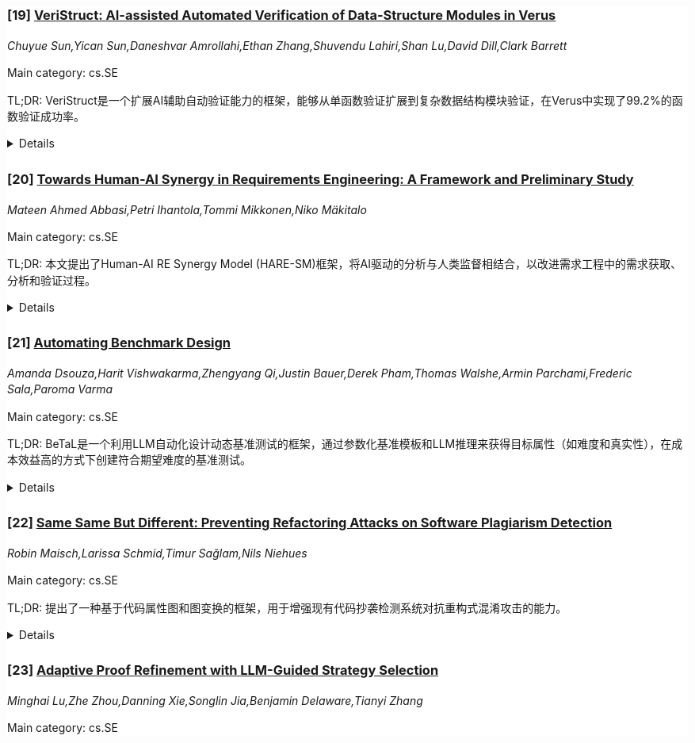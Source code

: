 
### [19] [VeriStruct: AI-assisted Automated Verification of Data-Structure Modules in Verus](https://arxiv.org/abs/2510.25015)
*Chuyue Sun,Yican Sun,Daneshvar Amrollahi,Ethan Zhang,Shuvendu Lahiri,Shan Lu,David Dill,Clark Barrett*

Main category: cs.SE

TL;DR: VeriStruct是一个扩展AI辅助自动验证能力的框架，能够从单函数验证扩展到复杂数据结构模块验证，在Verus中实现了99.2%的函数验证成功率。


<details><summary>Details</summary></details>


### [20] [Towards Human-AI Synergy in Requirements Engineering: A Framework and Preliminary Study](https://arxiv.org/abs/2510.25016)
*Mateen Ahmed Abbasi,Petri Ihantola,Tommi Mikkonen,Niko Mäkitalo*

Main category: cs.SE

TL;DR: 本文提出了Human-AI RE Synergy Model (HARE-SM)框架，将AI驱动的分析与人类监督相结合，以改进需求工程中的需求获取、分析和验证过程。


<details><summary>Details</summary></details>


### [21] [Automating Benchmark Design](https://arxiv.org/abs/2510.25039)
*Amanda Dsouza,Harit Vishwakarma,Zhengyang Qi,Justin Bauer,Derek Pham,Thomas Walshe,Armin Parchami,Frederic Sala,Paroma Varma*

Main category: cs.SE

TL;DR: BeTaL是一个利用LLM自动化设计动态基准测试的框架，通过参数化基准模板和LLM推理来获得目标属性（如难度和真实性），在成本效益高的方式下创建符合期望难度的基准测试。


<details><summary>Details</summary></details>


### [22] [Same Same But Different: Preventing Refactoring Attacks on Software Plagiarism Detection](https://arxiv.org/abs/2510.25057)
*Robin Maisch,Larissa Schmid,Timur Sağlam,Nils Niehues*

Main category: cs.SE

TL;DR: 提出了一种基于代码属性图和图变换的框架，用于增强现有代码抄袭检测系统对抗重构式混淆攻击的能力。


<details><summary>Details</summary></details>


### [23] [Adaptive Proof Refinement with LLM-Guided Strategy Selection](https://arxiv.org/abs/2510.25103)
*Minghai Lu,Zhe Zhou,Danning Xie,Songlin Jia,Benjamin Delaware,Tianyi Zhang*

Main category: cs.SE
